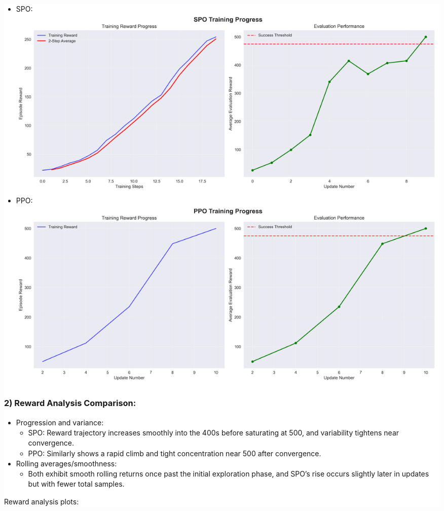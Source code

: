 - SPO: ![SPO Training Progress](visuals/spo_training_progress.png)
- PPO: ![PPO Training Progress](visuals/ppo_training_progress.png)

### 2) Reward Analysis Comparison:
- Progression and variance:
  - SPO: Reward trajectory increases smoothly into the 400s before saturating at 500, and variability tightens near convergence.
  - PPO: Similarly shows a rapid climb and tight concentration near 500 after convergence.
- Rolling averages/smoothness:
  - Both exhibit smooth rolling returns once past the initial exploration phase, and SPO’s rise occurs slightly later in updates but with fewer total samples.

Reward analysis plots:
